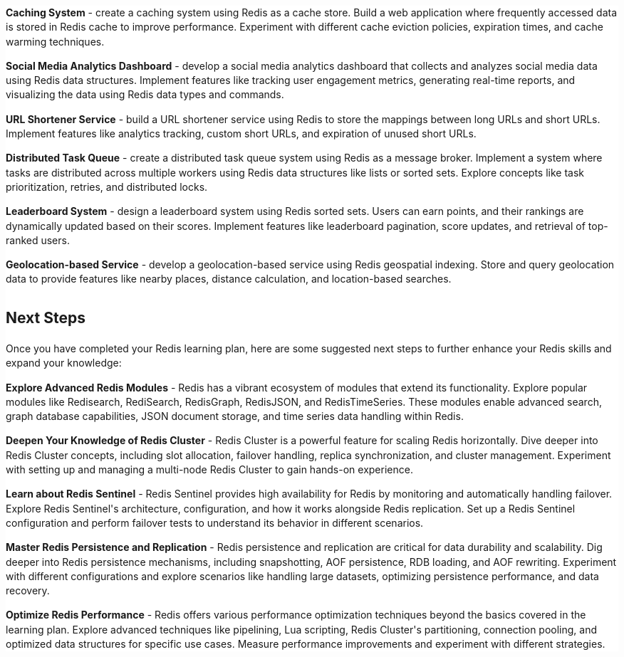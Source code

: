 **Caching System** - create a caching system using Redis as a cache store. Build a web application where frequently accessed data is stored in Redis cache to improve performance. Experiment with different cache eviction policies, expiration times, and cache warming techniques.

**Social Media Analytics Dashboard** - develop a social media analytics dashboard that collects and analyzes social media data using Redis data structures. Implement features like tracking user engagement metrics, generating real-time reports, and visualizing the data using Redis data types and commands.

**URL Shortener Service** - build a URL shortener service using Redis to store the mappings between long URLs and short URLs. Implement features like analytics tracking, custom short URLs, and expiration of unused short URLs.

**Distributed Task Queue** - create a distributed task queue system using Redis as a message broker. Implement a system where tasks are distributed across multiple workers using Redis data structures like lists or sorted sets. Explore concepts like task prioritization, retries, and distributed locks.

**Leaderboard System** - design a leaderboard system using Redis sorted sets. Users can earn points, and their rankings are dynamically updated based on their scores. Implement features like leaderboard pagination, score updates, and retrieval of top-ranked users.

**Geolocation-based Service** - develop a geolocation-based service using Redis geospatial indexing. Store and query geolocation data to provide features like nearby places, distance calculation, and location-based searches.

## Next Steps

Once you have completed your Redis learning plan, here are some suggested next steps to further enhance your Redis skills and expand your knowledge:

**Explore Advanced Redis Modules** - Redis has a vibrant ecosystem of modules that extend its functionality. Explore popular modules like Redisearch, RediSearch, RedisGraph, RedisJSON, and RedisTimeSeries. These modules enable advanced search, graph database capabilities, JSON document storage, and time series data handling within Redis.

**Deepen Your Knowledge of Redis Cluster** - Redis Cluster is a powerful feature for scaling Redis horizontally. Dive deeper into Redis Cluster concepts, including slot allocation, failover handling, replica synchronization, and cluster management. Experiment with setting up and managing a multi-node Redis Cluster to gain hands-on experience.

**Learn about Redis Sentinel** - Redis Sentinel provides high availability for Redis by monitoring and automatically handling failover. Explore Redis Sentinel's architecture, configuration, and how it works alongside Redis replication. Set up a Redis Sentinel configuration and perform failover tests to understand its behavior in different scenarios.

**Master Redis Persistence and Replication** - Redis persistence and replication are critical for data durability and scalability. Dig deeper into Redis persistence mechanisms, including snapshotting, AOF persistence, RDB loading, and AOF rewriting. Experiment with different configurations and explore scenarios like handling large datasets, optimizing persistence performance, and data recovery.

**Optimize Redis Performance** - Redis offers various performance optimization techniques beyond the basics covered in the learning plan. Explore advanced techniques like pipelining, Lua scripting, Redis Cluster's partitioning, connection pooling, and optimized data structures for specific use cases. Measure performance improvements and experiment with different strategies.
